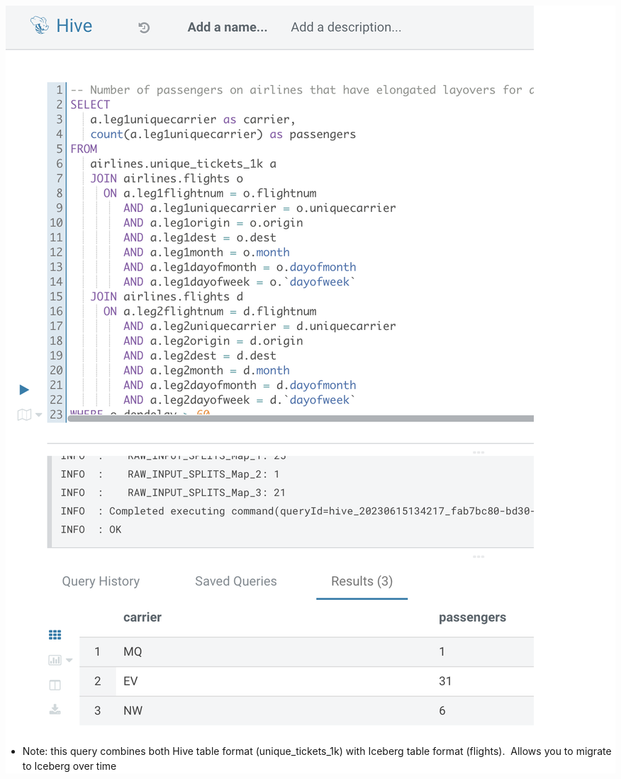 <p><img alt="" src="images/35.png" /></p>
<ul>
<li>Note: this query combines both Hive table format (unique_tickets_1k) with Iceberg table format (flights).  Allows you to migrate to Iceberg over time</li>
</ul>
